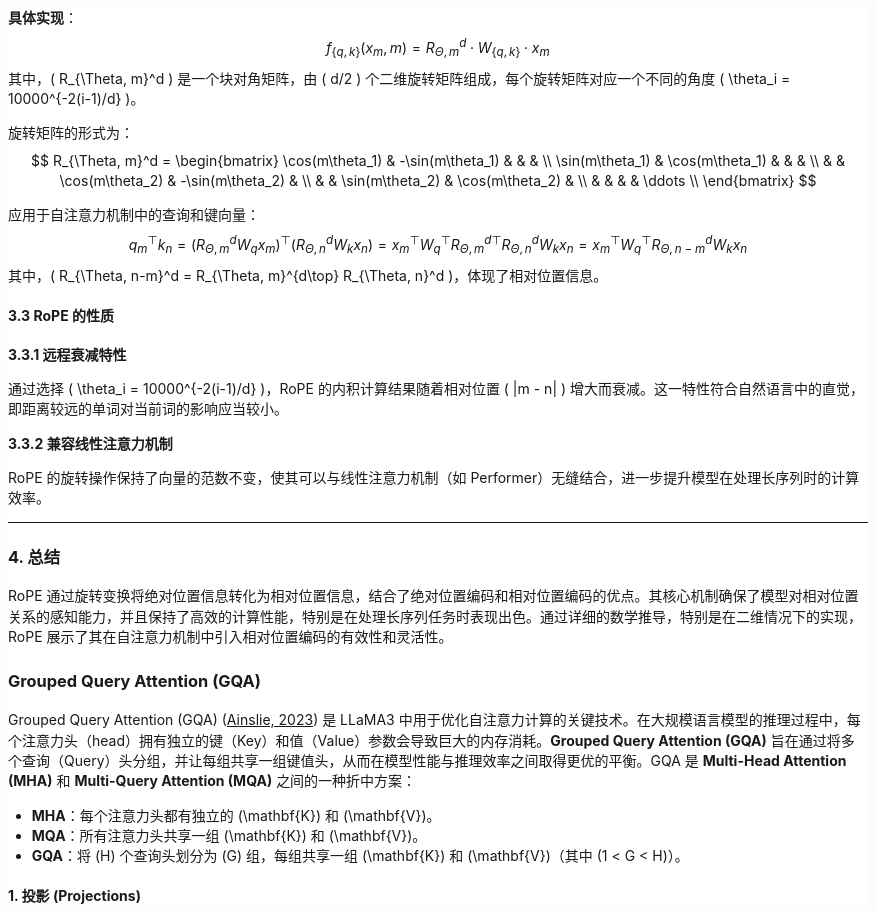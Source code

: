 **具体实现**：
$$
f_{\{q, k\}}(x_m, m) = R_{\Theta, m}^d \cdot W_{\{q, k\}} \cdot x_m
$$
其中，\( R_{\Theta, m}^d \) 是一个块对角矩阵，由 \( d/2 \) 个二维旋转矩阵组成，每个旋转矩阵对应一个不同的角度 \( \theta_i = 10000^{-2(i-1)/d} \)。

旋转矩阵的形式为：
$$
R_{\Theta, m}^d = \begin{bmatrix}
\cos(m\theta_1) & -\sin(m\theta_1) & & & \\
\sin(m\theta_1) & \cos(m\theta_1) & & & \\
& & \cos(m\theta_2) & -\sin(m\theta_2) & \\
& & \sin(m\theta_2) & \cos(m\theta_2) & \\
& & & & \ddots \\
\end{bmatrix}
$$

应用于自注意力机制中的查询和键向量：
$$
q_m^\top k_n = (R_{\Theta, m}^d W_q x_m)^\top (R_{\Theta, n}^d W_k x_n) = x_m^\top W_q^\top R_{\Theta, m}^{d\top} R_{\Theta, n}^d W_k x_n = x_m^\top W_q^\top R_{\Theta, n-m}^d W_k x_n
$$
其中，\( R_{\Theta, n-m}^d = R_{\Theta, m}^{d\top} R_{\Theta, n}^d \)，体现了相对位置信息。

#### 3.3 RoPE 的性质

**3.3.1 远程衰减特性**

通过选择 \( \theta_i = 10000^{-2(i-1)/d} \)，RoPE 的内积计算结果随着相对位置 \( |m - n| \) 增大而衰减。这一特性符合自然语言中的直觉，即距离较远的单词对当前词的影响应当较小。

**3.3.2 兼容线性注意力机制**

RoPE 的旋转操作保持了向量的范数不变，使其可以与线性注意力机制（如 Performer）无缝结合，进一步提升模型在处理长序列时的计算效率。

---

### 4. 总结

RoPE 通过旋转变换将绝对位置信息转化为相对位置信息，结合了绝对位置编码和相对位置编码的优点。其核心机制确保了模型对相对位置关系的感知能力，并且保持了高效的计算性能，特别是在处理长序列任务时表现出色。通过详细的数学推导，特别是在二维情况下的实现，RoPE 展示了其在自注意力机制中引入相对位置编码的有效性和灵活性。


### Grouped Query Attention (GQA)

Grouped Query Attention (GQA) ([Ainslie, 2023](https://arxiv.org/pdf/2305.13245)) 是 LLaMA3 中用于优化自注意力计算的关键技术。在大规模语言模型的推理过程中，每个注意力头（head）拥有独立的键（Key）和值（Value）参数会导致巨大的内存消耗。**Grouped Query Attention (GQA)** 旨在通过将多个查询（Query）头分组，并让每组共享一组键值头，从而在模型性能与推理效率之间取得更优的平衡。GQA 是 **Multi-Head Attention (MHA)** 和 **Multi-Query Attention (MQA)** 之间的一种折中方案：

- **MHA**：每个注意力头都有独立的 \(\mathbf{K}\) 和 \(\mathbf{V}\)。
- **MQA**：所有注意力头共享一组 \(\mathbf{K}\) 和 \(\mathbf{V}\)。
- **GQA**：将 \(H\) 个查询头划分为 \(G\) 组，每组共享一组 \(\mathbf{K}\) 和 \(\mathbf{V}\)（其中 \(1 < G < H\)）。

#### 1. 投影 (Projections)

